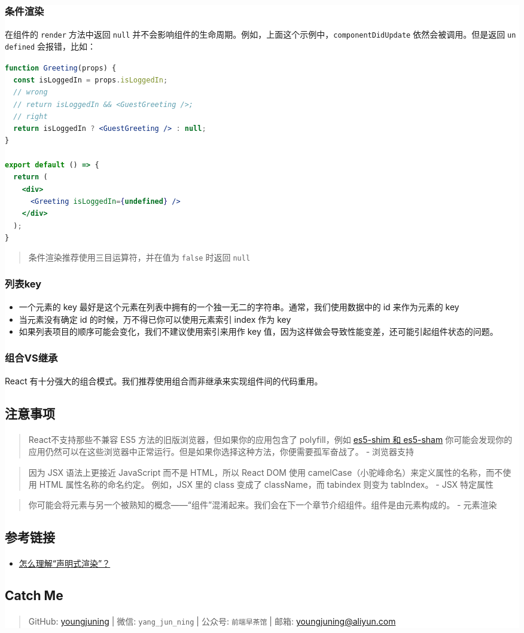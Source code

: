 ### 条件渲染

在组件的 `render` 方法中返回 `null` 并不会影响组件的生命周期。例如，上面这个示例中，`componentDidUpdate` 依然会被调用。但是返回 `undefined` 会报错，比如：

```jsx
function Greeting(props) {
  const isLoggedIn = props.isLoggedIn;
  // wrong
  // return isLoggedIn && <GuestGreeting />;
  // right
  return isLoggedIn ? <GuestGreeting /> : null;
}

export default () => {
  return (
    <div>
      <Greeting isLoggedIn={undefined} />
    </div>
  );
}
```

> 条件渲染推荐使用三目运算符，并在值为 `false` 时返回 `null`

### 列表key

- 一个元素的 key 最好是这个元素在列表中拥有的一个独一无二的字符串。通常，我们使用数据中的 id 来作为元素的 key
- 当元素没有确定 id 的时候，万不得已你可以使用元素索引 index 作为 key
- 如果列表项目的顺序可能会变化，我们不建议使用索引来用作 key 值，因为这样做会导致性能变差，还可能引起组件状态的问题。

### 组合VS继承

React 有十分强大的组合模式。我们推荐使用组合而非继承来实现组件间的代码重用。

## 注意事项

> React不支持那些不兼容 ES5 方法的旧版浏览器，但如果你的应用包含了 polyfill，例如 [es5-shim 和 es5-sham](https://github.com/es-shims/es5-shim) 你可能会发现你的应用仍然可以在这些浏览器中正常运行。但是如果你选择这种方法，你便需要孤军奋战了。 - 浏览器支持

> 因为 JSX 语法上更接近 JavaScript 而不是 HTML，所以 React DOM 使用 camelCase（小驼峰命名）来定义属性的名称，而不使用 HTML 属性名称的命名约定。
> 例如，JSX 里的 class 变成了 className，而 tabindex 则变为 tabIndex。 - JSX 特定属性

> 你可能会将元素与另一个被熟知的概念——“组件”混淆起来。我们会在下一个章节介绍组件。组件是由元素构成的。 - 元素渲染

## 参考链接

- [怎么理解“声明式渲染”？](https://www.zhihu.com/question/68121329/answer/1351295887)

## Catch Me

> GitHub: [youngjuning](https://github.com/youngjuning) | 微信: `yang_jun_ning` | 公众号: `前端早茶馆` | 邮箱: youngjuning@aliyun.com
